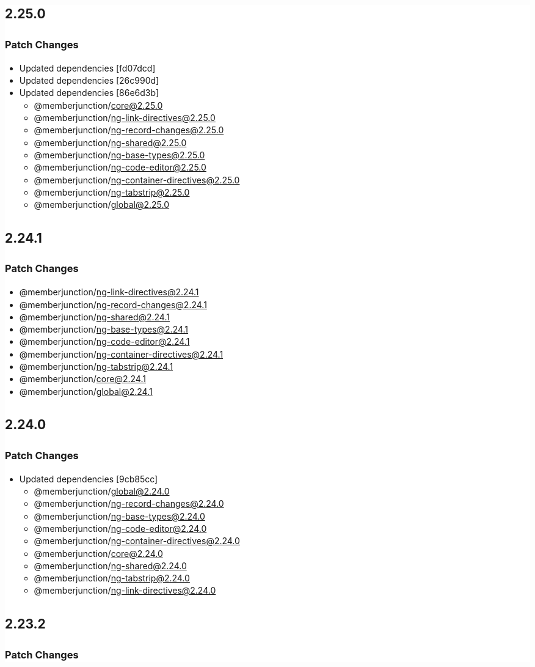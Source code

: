 ## 2.25.0

### Patch Changes

- Updated dependencies [fd07dcd]
- Updated dependencies [26c990d]
- Updated dependencies [86e6d3b]
  - @memberjunction/core@2.25.0
  - @memberjunction/ng-link-directives@2.25.0
  - @memberjunction/ng-record-changes@2.25.0
  - @memberjunction/ng-shared@2.25.0
  - @memberjunction/ng-base-types@2.25.0
  - @memberjunction/ng-code-editor@2.25.0
  - @memberjunction/ng-container-directives@2.25.0
  - @memberjunction/ng-tabstrip@2.25.0
  - @memberjunction/global@2.25.0

## 2.24.1

### Patch Changes

- @memberjunction/ng-link-directives@2.24.1
- @memberjunction/ng-record-changes@2.24.1
- @memberjunction/ng-shared@2.24.1
- @memberjunction/ng-base-types@2.24.1
- @memberjunction/ng-code-editor@2.24.1
- @memberjunction/ng-container-directives@2.24.1
- @memberjunction/ng-tabstrip@2.24.1
- @memberjunction/core@2.24.1
- @memberjunction/global@2.24.1

## 2.24.0

### Patch Changes

- Updated dependencies [9cb85cc]
  - @memberjunction/global@2.24.0
  - @memberjunction/ng-record-changes@2.24.0
  - @memberjunction/ng-base-types@2.24.0
  - @memberjunction/ng-code-editor@2.24.0
  - @memberjunction/ng-container-directives@2.24.0
  - @memberjunction/core@2.24.0
  - @memberjunction/ng-shared@2.24.0
  - @memberjunction/ng-tabstrip@2.24.0
  - @memberjunction/ng-link-directives@2.24.0

## 2.23.2

### Patch Changes
